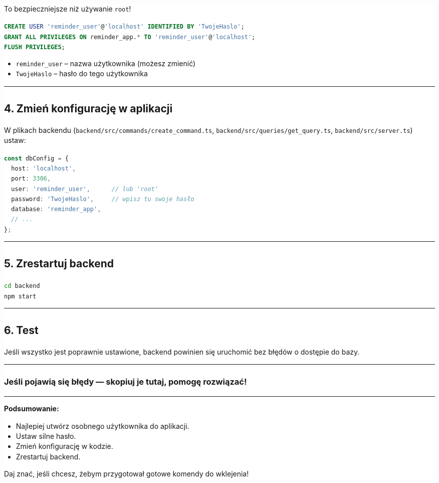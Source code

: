 To bezpieczniejsze niż używanie `root`!

```sql
CREATE USER 'reminder_user'@'localhost' IDENTIFIED BY 'TwojeHaslo';
GRANT ALL PRIVILEGES ON reminder_app.* TO 'reminder_user'@'localhost';
FLUSH PRIVILEGES;
```
- `reminder_user` – nazwa użytkownika (możesz zmienić)
- `TwojeHaslo` – hasło do tego użytkownika

---

## 4. **Zmień konfigurację w aplikacji**

W plikach backendu (`backend/src/commands/create_command.ts`, `backend/src/queries/get_query.ts`, `backend/src/server.ts`) ustaw:
```typescript
const dbConfig = {
  host: 'localhost',
  port: 3306,
  user: 'reminder_user',      // lub 'root'
  password: 'TwojeHaslo',     // wpisz tu swoje hasło
  database: 'reminder_app',
  // ...
};
```

---

## 5. **Zrestartuj backend**

```bash
cd backend
npm start
```

---

## 6. **Test**

Jeśli wszystko jest poprawnie ustawione, backend powinien się uruchomić bez błędów o dostępie do bazy.

---

### Jeśli pojawią się błędy — skopiuj je tutaj, pomogę rozwiązać!

---

**Podsumowanie:**  
- Najlepiej utwórz osobnego użytkownika do aplikacji.
- Ustaw silne hasło.
- Zmień konfigurację w kodzie.
- Zrestartuj backend.

Daj znać, jeśli chcesz, żebym przygotował gotowe komendy do wklejenia! 